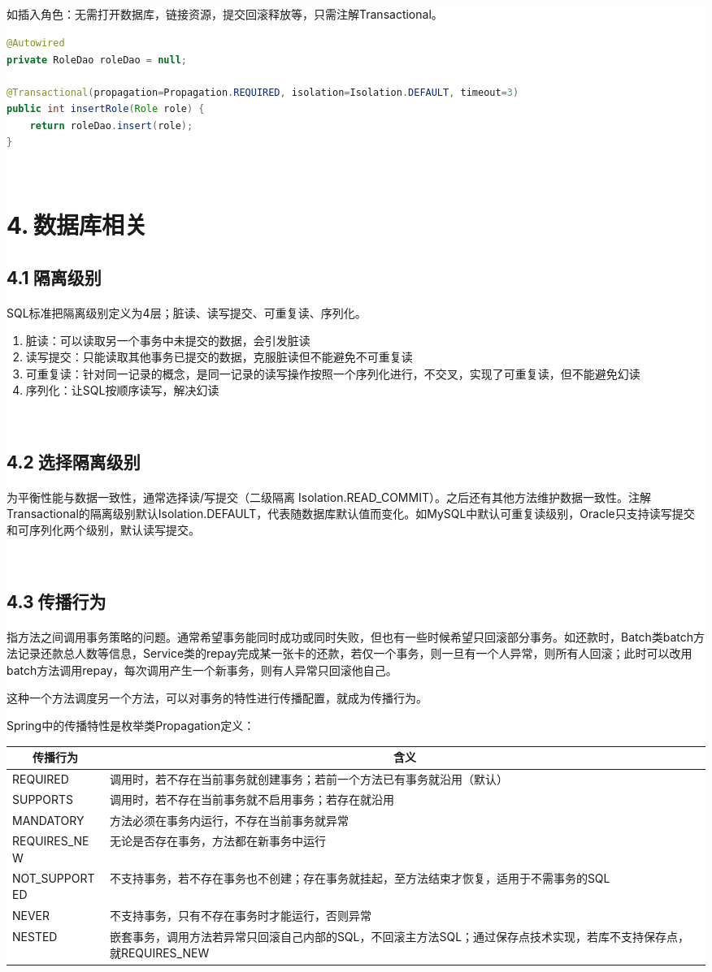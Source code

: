 如插入角色：无需打开数据库，链接资源，提交回滚释放等，只需注解Transactional。

```java
@Autowired
private RoleDao roleDao = null;

@Transactional(propagation=Propagation.REQUIRED, isolation=Isolation.DEFAULT, timeout=3)
public int insertRole(Role role) {
    return roleDao.insert(role);
}
```

&nbsp;

# 4. 数据库相关

## 4.1 隔离级别

SQL标准把隔离级别定义为4层；脏读、读写提交、可重复读、序列化。

1. 脏读：可以读取另一个事务中未提交的数据，会引发脏读
2. 读写提交：只能读取其他事务已提交的数据，克服脏读但不能避免不可重复读
3. 可重复读：针对同一记录的概念，是同一记录的读写操作按照一个序列化进行，不交叉，实现了可重复读，但不能避免幻读
4. 序列化：让SQL按顺序读写，解决幻读

&nbsp;

## 4.2 选择隔离级别

为平衡性能与数据一致性，通常选择读/写提交（二级隔离 Isolation.READ_COMMIT）。之后还有其他方法维护数据一致性。注解Transactional的隔离级别默认Isolation.DEFAULT，代表随数据库默认值而变化。如MySQL中默认可重复读级别，Oracle只支持读写提交和可序列化两个级别，默认读写提交。

&nbsp;

## 4.3 传播行为

指方法之间调用事务策略的问题。通常希望事务能同时成功或同时失败，但也有一些时候希望只回滚部分事务。如还款时，Batch类batch方法记录还款总人数等信息，Service类的repay完成某一张卡的还款，若仅一个事务，则一旦有一个人异常，则所有人回滚；此时可以改用batch方法调用repay，每次调用产生一个新事务，则有人异常只回滚他自己。

这种一个方法调度另一个方法，可以对事务的特性进行传播配置，就成为传播行为。

Spring中的传播特性是枚举类Propagation定义：

| 传播行为      | 含义                                                         |
| ------------- | ------------------------------------------------------------ |
| REQUIRED      | 调用时，若不存在当前事务就创建事务；若前一个方法已有事务就沿用（默认） |
| SUPPORTS      | 调用时，若不存在当前事务就不启用事务；若存在就沿用           |
| MANDATORY     | 方法必须在事务内运行，不存在当前事务就异常                   |
| REQUIRES_NEW  | 无论是否存在事务，方法都在新事务中运行                       |
| NOT_SUPPORTED | 不支持事务，若不存在事务也不创建；存在事务就挂起，至方法结束才恢复，适用于不需事务的SQL |
| NEVER         | 不支持事务，只有不存在事务时才能运行，否则异常               |
| NESTED        | 嵌套事务，调用方法若异常只回滚自己内部的SQL，不回滚主方法SQL；通过保存点技术实现，若库不支持保存点，就REQUIRES_NEW |
